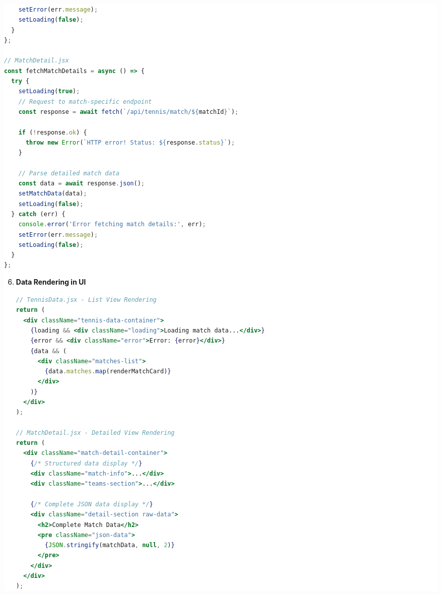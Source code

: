   ```jsx
       setError(err.message);
       setLoading(false);
     }
   };
   
   // MatchDetail.jsx
   const fetchMatchDetails = async () => {
     try {
       setLoading(true);
       // Request to match-specific endpoint
       const response = await fetch(`/api/tennis/match/${matchId}`);
       
       if (!response.ok) {
         throw new Error(`HTTP error! Status: ${response.status}`);
       }
       
       // Parse detailed match data
       const data = await response.json();
       setMatchData(data);
       setLoading(false);
     } catch (err) {
       console.error('Error fetching match details:', err);
       setError(err.message);
       setLoading(false);
     }
   };
   ```

6. **Data Rendering in UI**
   ```jsx
   // TennisData.jsx - List View Rendering
   return (
     <div className="tennis-data-container">
       {loading && <div className="loading">Loading match data...</div>}
       {error && <div className="error">Error: {error}</div>}
       {data && (
         <div className="matches-list">
           {data.matches.map(renderMatchCard)}
         </div>
       )}
     </div>
   );
   
   // MatchDetail.jsx - Detailed View Rendering
   return (
     <div className="match-detail-container">
       {/* Structured data display */}
       <div className="match-info">...</div>
       <div className="teams-section">...</div>
       
       {/* Complete JSON data display */}
       <div className="detail-section raw-data">
         <h2>Complete Match Data</h2>
         <pre className="json-data">
           {JSON.stringify(matchData, null, 2)}
         </pre>
       </div>
     </div>
   );
   ```
